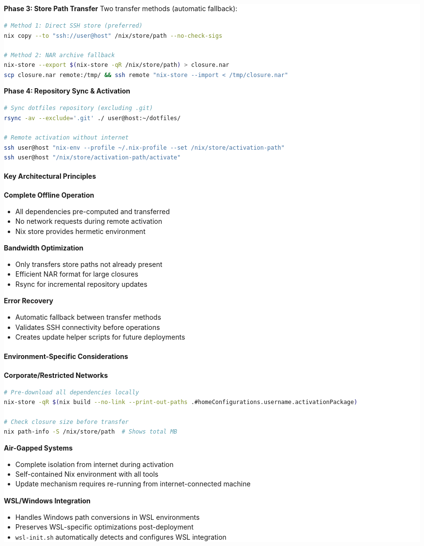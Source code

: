 **Phase 3: Store Path Transfer**
Two transfer methods (automatic fallback):
```bash
# Method 1: Direct SSH store (preferred)
nix copy --to "ssh://user@host" /nix/store/path --no-check-sigs

# Method 2: NAR archive fallback
nix-store --export $(nix-store -qR /nix/store/path) > closure.nar
scp closure.nar remote:/tmp/ && ssh remote "nix-store --import < /tmp/closure.nar"
```

**Phase 4: Repository Sync & Activation**
```bash
# Sync dotfiles repository (excluding .git)
rsync -av --exclude='.git' ./ user@host:~/dotfiles/

# Remote activation without internet
ssh user@host "nix-env --profile ~/.nix-profile --set /nix/store/activation-path"
ssh user@host "/nix/store/activation-path/activate"
```

#### Key Architectural Principles

**Complete Offline Operation**
- All dependencies pre-computed and transferred
- No network requests during remote activation
- Nix store provides hermetic environment

**Bandwidth Optimization**
- Only transfers store paths not already present
- Efficient NAR format for large closures
- Rsync for incremental repository updates

**Error Recovery**
- Automatic fallback between transfer methods
- Validates SSH connectivity before operations
- Creates update helper scripts for future deployments

#### Environment-Specific Considerations

**Corporate/Restricted Networks**
```bash
# Pre-download all dependencies locally
nix-store -qR $(nix build --no-link --print-out-paths .#homeConfigurations.username.activationPackage)

# Check closure size before transfer
nix path-info -S /nix/store/path  # Shows total MB
```

**Air-Gapped Systems**
- Complete isolation from internet during activation
- Self-contained Nix environment with all tools
- Update mechanism requires re-running from internet-connected machine

**WSL/Windows Integration**
- Handles Windows path conversions in WSL environments
- Preserves WSL-specific optimizations post-deployment
- `wsl-init.sh` automatically detects and configures WSL integration
